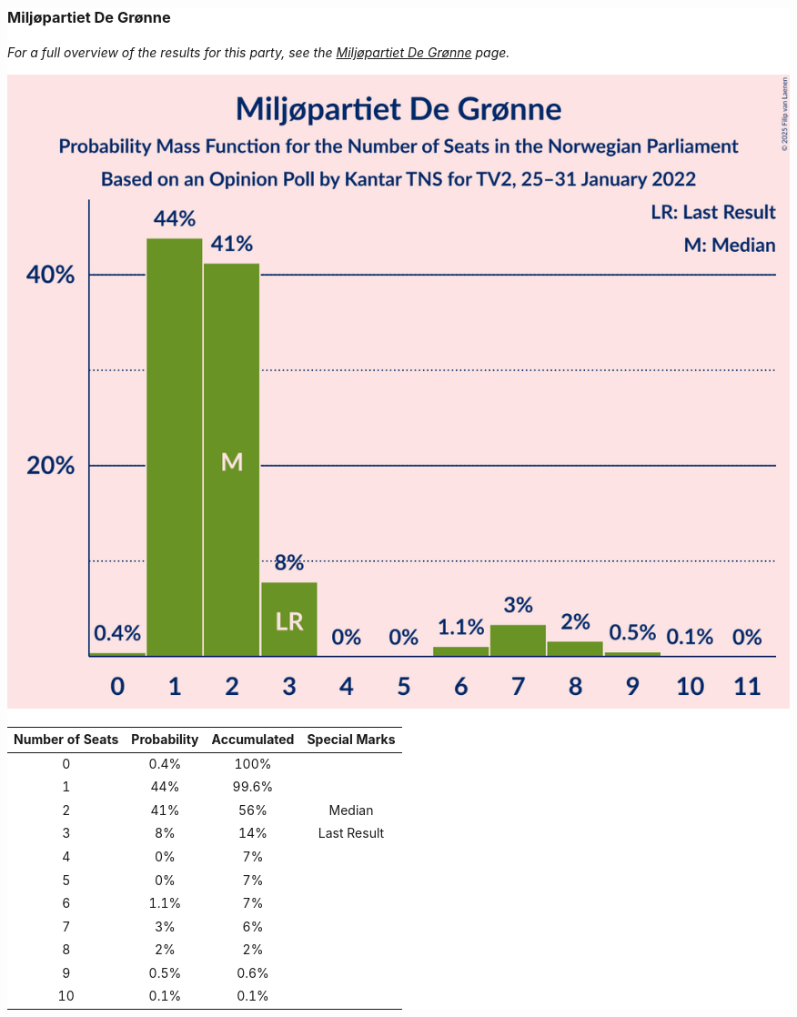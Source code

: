 
### Miljøpartiet De Grønne

*For a full overview of the results for this party, see the [Miljøpartiet De Grønne](party-miljøpartietdegrønne.html) page.*

![Graph with seats probability mass function not yet produced](2022-01-31-KantarTNS-seats-pmf-miljøpartietdegrønne.png "Seats Probability Mass Function")

| Number of Seats | Probability | Accumulated | Special Marks |
|:---------------:|:-----------:|:-----------:|:-------------:|
| 0 | 0.4% | 100% |  |
| 1 | 44% | 99.6% |  |
| 2 | 41% | 56% | Median |
| 3 | 8% | 14% | Last Result |
| 4 | 0% | 7% |  |
| 5 | 0% | 7% |  |
| 6 | 1.1% | 7% |  |
| 7 | 3% | 6% |  |
| 8 | 2% | 2% |  |
| 9 | 0.5% | 0.6% |  |
| 10 | 0.1% | 0.1% |  |
